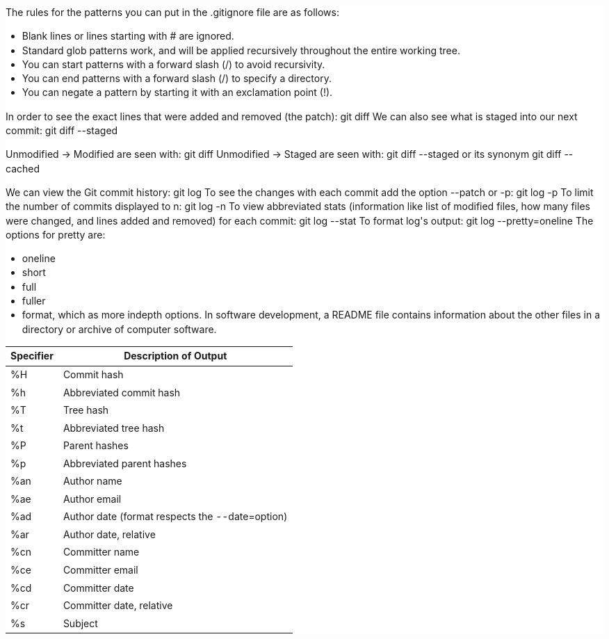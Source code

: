 The rules for the patterns you can put in the .gitignore file are as follows:
- Blank lines or lines starting with # are ignored.
- Standard glob patterns work, and will be applied recursively throughout the entire working tree.
- You can start patterns with a forward slash (/) to avoid recursivity.
- You can end patterns with a forward slash (/) to specify a directory.
- You can negate a pattern by starting it with an exclamation point (!).

In order to see the exact lines that were added and removed (the patch): git diff
We can also see what is staged into our next commit: git diff --staged

Unmodified -> Modified are seen with: git diff
Unmodified -> Staged   are seen with: git diff --staged or its synonym git diff --cached

We can view the Git commit history: git log
To see the changes with each commit add the option --patch or -p: git log -p
To limit the number of commits displayed to n: git log -n
To view abbreviated stats (information like list of modified files, how many files were changed, and lines added and removed) for each commit: git log --stat
To format log's output: git log --pretty=oneline
The options for pretty are:
  - oneline
  - short
  - full
  - fuller
  - format, which as more indepth options.
In software development, a README file contains information about the other files in a directory or archive of computer software.

| Specifier | Description of Output                           |
|-----------|-------------------------------------------------|
| %H        | Commit hash                                     |
| %h        | Abbreviated commit hash                         |
| %T        | Tree hash                                       |
| %t        | Abbreviated tree hash                           |
| %P        | Parent hashes                                   |
| %p        | Abbreviated parent hashes                       | 
| %an       | Author name                                     |
| %ae       | Author email                                    |
| %ad       | Author date (format respects the --date=option) |
| %ar       | Author date, relative                           |
| %cn       |	Committer name                                  |
| %ce       | Committer email                                 |
| %cd       | Committer date                                  |
| %cr       | Committer date, relative                        |
| %s	       | Subject                                         |
  